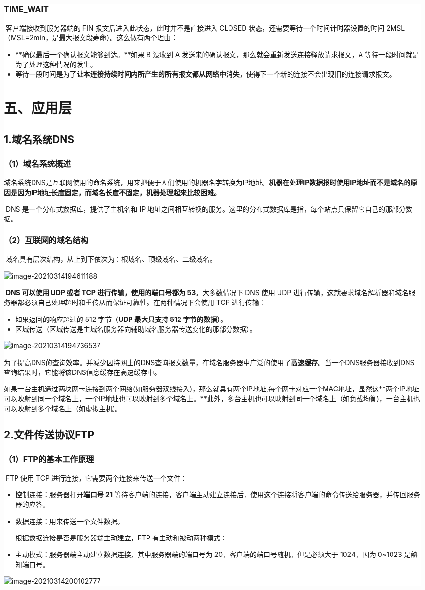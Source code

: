 ### TIME_WAIT

​		客户端接收到服务器端的 FIN 报文后进入此状态，此时并不是直接进入 CLOSED 状态，还需要等待一个时间计时器设置的时间 2MSL（MSL=2min，是最大报文段寿命）。这么做有两个理由：

- **确保最后一个确认报文能够到达。**如果 B 没收到 A 发送来的确认报文，那么就会重新发送连接释放请求报文，A 等待一段时间就是为了处理这种情况的发生。
- 等待一段时间是为了**让本连接持续时间内所产生的所有报文都从网络中消失**，使得下一个新的连接不会出现旧的连接请求报文。

# 五、应用层

## 1.域名系统DNS

### （1）域名系统概述

​		域名系统DNS是互联网使用的命名系统，用来把便于人们使用的机器名字转换为IP地址。**机器在处理IP数据报时使用IP地址而不是域名的原因是因为IP地址长度固定，而域名长度不固定，机器处理起来比较困难。**

​		DNS 是一个分布式数据库，提供了主机名和 IP 地址之间相互转换的服务。这里的分布式数据库是指，每个站点只保留它自己的那部分数据。

### （2）互联网的域名结构

​		域名具有层次结构，从上到下依次为：根域名、顶级域名、二级域名。

![image-20210314194611188](C:\Users\Ursnus\AppData\Roaming\Typora\typora-user-images\image-20210314194611188.png)

​		**DNS 可以使用 UDP 或者 TCP 进行传输，使用的端口号都为 53**。大多数情况下 DNS 使用 UDP 进行传输，这就要求域名解析器和域名服务器都必须自己处理超时和重传从而保证可靠性。在两种情况下会使用 TCP 进行传输：

- 如果返回的响应超过的 512 字节（**UDP 最大只支持 512 字节的数据）**。
- 区域传送（区域传送是主域名服务器向辅助域名服务器传送变化的那部分数据）。

![image-20210314194736537](C:\Users\Ursnus\AppData\Roaming\Typora\typora-user-images\image-20210314194736537.png)

​		为了提高DNS的查询效率。并减少因特网上的DNS查询报文数量，在域名服务器中广泛的使用了**高速缓存**。当一个DNS服务器接收到DNS查询结果时，它能将该DNS信息缓存在高速缓存中。

​		如果一台主机通过两块网卡连接到两个网络(如服务器双线接入)，那么就具有两个IP地址,每个网卡对应一个MAC地址，显然这**两个IP地址可以映射到同一个域名上，一个IP地址也可以映射到多个域名上。**此外，多台主机也可以映射到同一个域名上（如负载均衡)，一台主机也可以映射到多个域名上（如虚拟主机)。

## 2.文件传送协议FTP

### （1）FTP的基本工作原理

​		FTP 使用 TCP 进行连接，它需要两个连接来传送一个文件：

- 控制连接：服务器打开**端口号 21** 等待客户端的连接，客户端主动建立连接后，使用这个连接将客户端的命令传送给服务器，并传回服务器的应答。

- 数据连接：用来传送一个文件数据。

  根据数据连接是否是服务器端主动建立，FTP 有主动和被动两种模式：

- 主动模式：服务器端主动建立数据连接，其中服务器端的端口号为 20，客户端的端口号随机，但是必须大于 1024，因为 0~1023 是熟知端口号。

![image-20210314200102777](C:\Users\Ursnus\AppData\Roaming\Typora\typora-user-images\image-20210314200102777.png)
